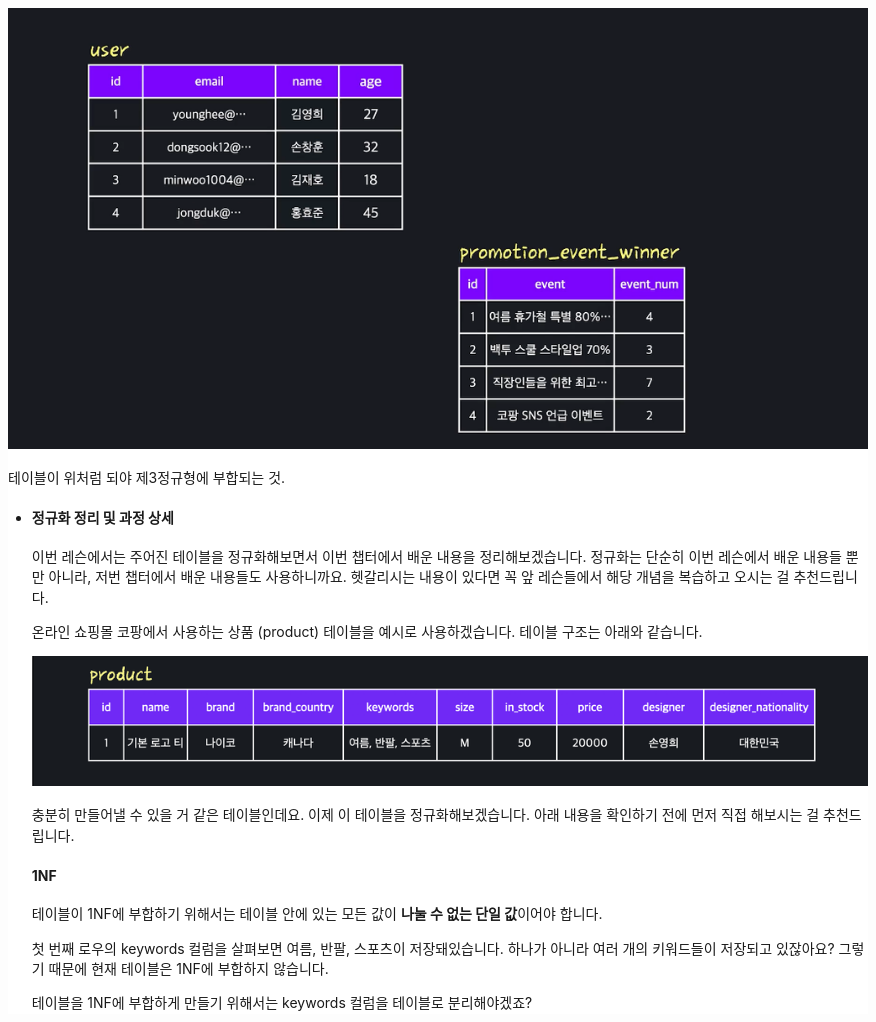   ![3_110](./resources/3_151.png)

  테이블이 위처럼 되야 제3정규형에 부합되는 것. 



- #### 정규화 정리 및 과정 상세

  이번 레슨에서는 주어진 테이블을 정규화해보면서 이번 챕터에서 배운 내용을 정리해보겠습니다. 정규화는 단순히 이번 레슨에서 배운 내용들 뿐만 아니라, 저번 챕터에서 배운 내용들도 사용하니까요. 헷갈리시는 내용이 있다면 꼭 앞 레슨들에서 해당 개념을 복습하고 오시는 걸 추천드립니다.

  온라인 쇼핑몰 코팡에서 사용하는 상품 (product) 테이블을 예시로 사용하겠습니다. 테이블 구조는 아래와 같습니다.

  ![3_110](./resources/3_152.png)

  충분히 만들어낼 수 있을 거 같은 테이블인데요. 이제 이 테이블을 정규화해보겠습니다. 아래 내용을 확인하기 전에 먼저 직접 해보시는 걸 추천드립니다.

  #### 1NF

  테이블이 1NF에 부합하기 위해서는 테이블 안에 있는 모든 값이 **나눌 수 없는 단일 값**이어야 합니다.

  첫 번째 로우의 keywords 컬럼을 살펴보면 여름, 반팔, 스포츠이 저장돼있습니다. 하나가 아니라 여러 개의 키워드들이 저장되고 있잖아요? 그렇기 때문에 현재 테이블은 1NF에 부합하지 않습니다.

  테이블을 1NF에 부합하게 만들기 위해서는 keywords 컬럼을 테이블로 분리해야겠죠?
